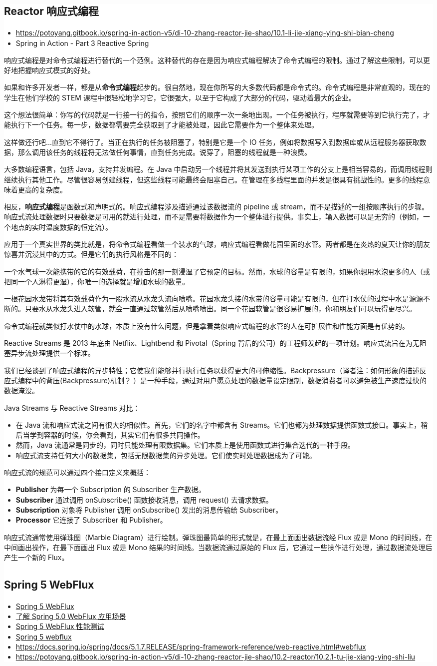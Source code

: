 

## Reactor 响应式编程
- https://potoyang.gitbook.io/spring-in-action-v5/di-10-zhang-reactor-jie-shao/10.1-li-jie-xiang-ying-shi-bian-cheng
- Spring in Action - Part 3 Reactive Spring

响应式编程是对命令式编程进行替代的一个范例。这种替代的存在是因为响应式编程解决了命令式编程的限制。通过了解这些限制，可以更好地把握响应式模式的好处。

如果和许多开发者一样，都是从**命令式编程**起步的。很自然地，现在你所写的大多数代码都是命令式的。命令式编程是非常直观的，现在的学生在他们学校的 STEM 课程中很轻松地学习它，它很强大，以至于它构成了大部分的代码，驱动着最大的企业。

这个想法很简单：你写的代码就是一行接一行的指令，按照它们的顺序一次一条地出现。一个任务被执行，程序就需要等到它执行完了，才能执行下一个任务。每一步，数据都需要完全获取到了才能被处理，因此它需要作为一个整体来处理。

这样做还行吧...直到它不得行了。当正在执行的任务被阻塞了，特别是它是一个 IO 任务，例如将数据写入到数据库或从远程服务器获取数据，那么调用该任务的线程将无法做任何事情，直到任务完成。说穿了，阻塞的线程就是一种浪费。

大多数编程语言，包括 Java，支持并发编程。在 Java 中启动另一个线程并将其发送到执行某项工作的分支上是相当容易的，而调用线程则继续执行其他工作。尽管很容易创建线程，但这些线程可能最终会阻塞自己。在管理在多线程里面的并发是很具有挑战性的。更多的线程意味着更高的复杂度。

相反，**响应式编程**是函数式和声明式的。响应式编程涉及描述通过该数据流的 pipeline 或 stream，而不是描述的一组按顺序执行的步骤。响应式流处理数据时只要数据是可用的就进行处理，而不是需要将数据作为一个整体进行提供。事实上，输入数据可以是无穷的（例如，一个地点的实时温度数据的恒定流）。

应用于一个真实世界的类比就是，将命令式编程看做一个装水的气球，响应式编程看做花园里面的水管。两者都是在炎热的夏天让你的朋友惊喜并沉浸其中的方式。但是它们的执行风格是不同的：

一个水气球一次能携带的它的有效载荷，在撞击的那一刻浸湿了它预定的目标。然而，水球的容量是有限的，如果你想用水泡更多的人（或把同一个人淋得更湿），你唯一的选择就是增加水球的数量。

一根花园水龙带将其有效载荷作为一股水流从水龙头流向喷嘴。花园水龙头接的水带的容量可能是有限的，但在打水仗的过程中水是源源不断的。只要水从水龙头进入软管，就会一直通过软管然后从喷嘴喷出。同一个花园软管是很容易扩展的，你和朋友们可以玩得更尽兴。

命令式编程就类似打水仗中的水球，本质上没有什么问题，但是拿着类似响应式编程的水管的人在可扩展性和性能方面是有优势的。

Reactive Streams 是 2013 年底由 Netflix、Lightbend 和 Pivotal（Spring 背后的公司）的工程师发起的一项计划。响应式流旨在为无阻塞异步流处理提供一个标准。

我们已经谈到了响应式编程的异步特性；它使我们能够并行执行任务以获得更大的可伸缩性。Backpressure（译者注：如何形象的描述反应式编程中的背压(Backpressure)机制？ ）是一种手段，通过对用户愿意处理的数据量设定限制，数据消费者可以避免被生产速度过快的数据淹没。

Java Streams 与 Reactive Streams 对比：

- 在 Java 流和响应式流之间有很大的相似性。首先，它们的名字中都含有 Streams。它们也都为处理数据提供函数式接口。事实上，稍后当学到容器的时候，你会看到，其实它们有很多共同操作。
- 然而，Java 流通常是同步的，同时只能处理有限数据集。它们本质上是使用函数式进行集合迭代的一种手段。
- 响应式流支持任何大小的数据集，包括无限数据集的异步处理。它们使实时处理数据成为了可能。

响应式流的规范可以通过四个接口定义来概括：

- **Publisher** 为每一个 Subscription 的 Subscriber 生产数据。
- **Subscriber** 通过调用 onSubscribe() 函数接收消息，调用 request() 去请求数据。
- **Subscription** 对象将 Publisher 调用 onSubscribe() 发出的消息传输给 Subscriber。
- **Processor** 它连接了 Subscriber 和 Publisher。

响应式流通常使用弹珠图（Marble Diagram）进行绘制。弹珠图最简单的形式就是，在最上面画出数据流经 Flux 或是 Mono 的时间线，在中间画出操作，在最下面画出 Flux 或是 Mono 结果的时间线。当数据流通过原始的 Flux 后，它通过一些操作进行处理，通过数据流处理后产生一个新的 Flux。




## Spring 5 WebFlux
- [Spring 5 WebFlux](https://www.jianshu.com/p/40a0ebe321be)
- [了解 Spring 5.0 WebFlux 应用场景](https://www.cnblogs.com/quanxiaoha/p/10773773.html)
- [Spring 5 WebFlux 性能测试](https://blog.csdn.net/get_set/article/details/79492440)
- [Spring 5 webflux](https://www.zhihu.com/question/68164187)
- https://docs.spring.io/spring/docs/5.1.7.RELEASE/spring-framework-reference/web-reactive.html#webflux
- https://potoyang.gitbook.io/spring-in-action-v5/di-10-zhang-reactor-jie-shao/10.2-reactor/10.2.1-tu-jie-xiang-ying-shi-liu
